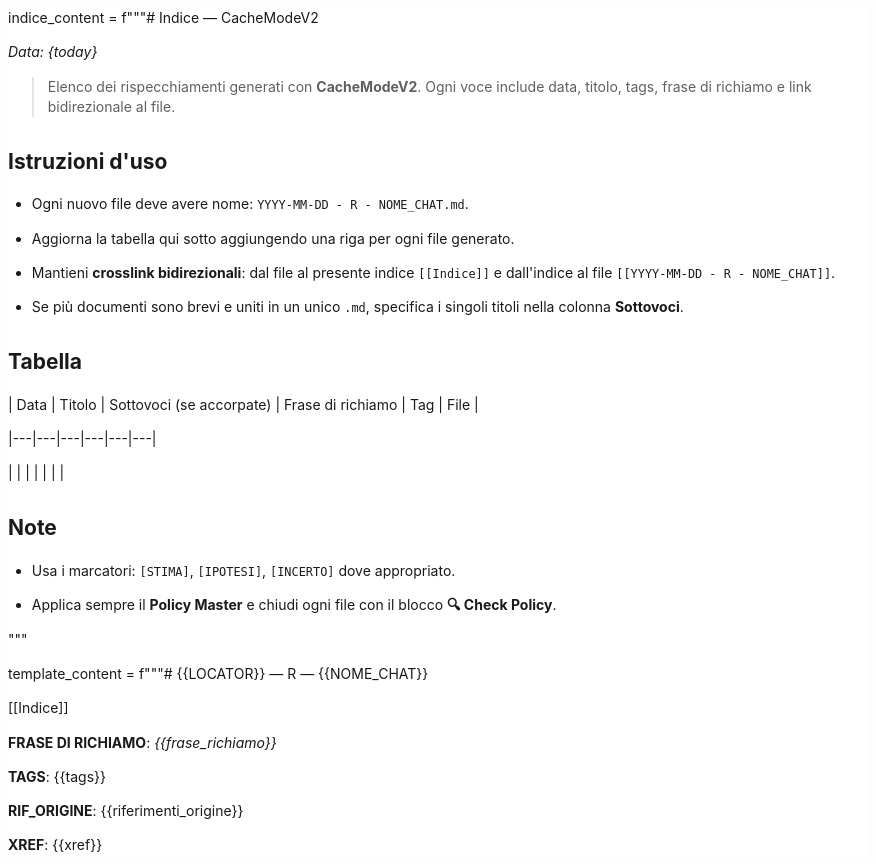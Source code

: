 

indice_content = f"""# Indice — CacheModeV2

_Data: {today}_



> Elenco dei rispecchiamenti generati con **CacheModeV2**. Ogni voce include data, titolo, tags, frase di richiamo e link bidirezionale al file.



## Istruzioni d'uso

- Ogni nuovo file deve avere nome: `YYYY-MM-DD - R - NOME_CHAT.md`.

- Aggiorna la tabella qui sotto aggiungendo una riga per ogni file generato.

- Mantieni **crosslink bidirezionali**: dal file al presente indice `[[Indice]]` e dall'indice al file `[[YYYY-MM-DD - R - NOME_CHAT]]`.

- Se più documenti sono brevi e uniti in un unico `.md`, specifica i singoli titoli nella colonna **Sottovoci**.



## Tabella

| Data | Titolo | Sottovoci (se accorpate) | Frase di richiamo | Tag | File |

|---|---|---|---|---|---|

|  |  |  |  |  |  |



## Note

- Usa i marcatori: `[STIMA]`, `[IPOTESI]`, `[INCERTO]` dove appropriato.

- Applica sempre il **Policy Master** e chiudi ogni file con il blocco **🔍 Check Policy**.

"""



template_content = f"""# {{LOCATOR}} — R — {{NOME_CHAT}}

[[Indice]]



**FRASE DI RICHIAMO**: _{{frase_richiamo}}_



**TAGS**: {{tags}}



**RIF_ORIGINE**: {{riferimenti_origine}}

**XREF**: {{xref}}
